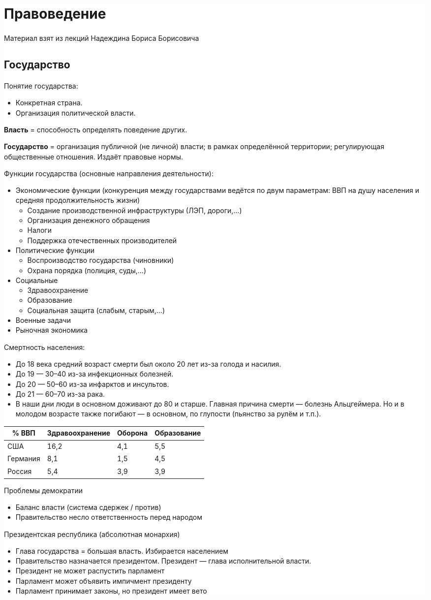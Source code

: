 # Правоведение

Материал взят из лекций Надеждина Бориса Борисовича


## Государство

Понятие государства:
- Конкретная страна.
- Организация политической власти.

**Власть** = способность определять поведение других.

**Государство** = организация публичной (не личной) власти; в рамках определённой территории; регулирующая общественные отношения.
Издаёт правовые нормы.

Функции государства (основные направления деятельности):
- Экономические функции (конкуренция между государствами ведётся по двум параметрам: ВВП на душу населения и средняя продолжительность жизни)
	- Создание производственной инфраструктуры (ЛЭП, дороги,…)
	- Организация денежного обращения
	- Налоги
	- Поддержка отечественных производителей
- Политические функции
	- Воспроизводство государства (чиновники)
	- Охрана порядка (полиция, суды,…)
- Социальные
	- Здравоохранение
	- Образование
	- Социальная защита (слабым, старым,…)
- Военные задачи
- Рыночная экономика

Смертность населения:
- До 18 века средний возраст смерти был около 20 лет из-за голода и насилия.
- До 19 — 30–40 из-за инфекционных болезней.
- До 20 — 50–60 из-за инфарктов и инсультов.
- До 21 — 60–70 из-за рака.
- В наши дни люди в основном доживают до 80 и старше. Главная причина смерти — болезнь Альцгеймера. Но и в молодом возрасте также погибают — в основном, по глупости (пьянство за рулём и т.п.).

% ВВП | Здравоохранение | Оборона | Образование
----- | --------------- | ------- | -----------
США | 16,2 | 4,1 | 5,5
Германия | 8,1 | 1,5 | 4,5
Россия | 5,4 | 3,9 | 3,9

Проблемы демократии
- Баланс власти (система сдержек / против)
- Правительство несло ответственность перед народом

Президентская республика (абсолютная монархия)
- Глава государства = большая власть. Избирается населением
- Правительство назначается президентом. Президент — глава исполнительной власти.
- Президент не может распустить парламент
- Парламент может объявить импичмент президенту
- Парламент принимает законы, но президент имеет вето
